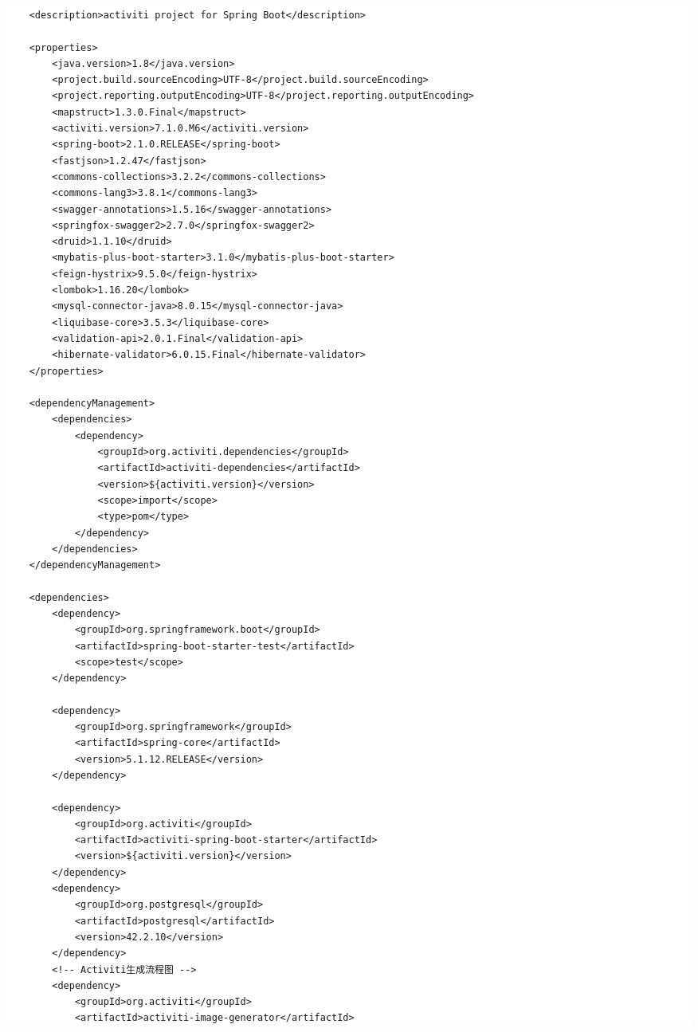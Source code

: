 ```
    <description>activiti project for Spring Boot</description>

    <properties>
        <java.version>1.8</java.version>
        <project.build.sourceEncoding>UTF-8</project.build.sourceEncoding>
        <project.reporting.outputEncoding>UTF-8</project.reporting.outputEncoding>
        <mapstruct>1.3.0.Final</mapstruct>
        <activiti.version>7.1.0.M6</activiti.version>
        <spring-boot>2.1.0.RELEASE</spring-boot>
        <fastjson>1.2.47</fastjson>
        <commons-collections>3.2.2</commons-collections>
        <commons-lang3>3.8.1</commons-lang3>
        <swagger-annotations>1.5.16</swagger-annotations>
        <springfox-swagger2>2.7.0</springfox-swagger2>
        <druid>1.1.10</druid>
        <mybatis-plus-boot-starter>3.1.0</mybatis-plus-boot-starter>
        <feign-hystrix>9.5.0</feign-hystrix>
        <lombok>1.16.20</lombok>
        <mysql-connector-java>8.0.15</mysql-connector-java>
        <liquibase-core>3.5.3</liquibase-core>
        <validation-api>2.0.1.Final</validation-api>
        <hibernate-validator>6.0.15.Final</hibernate-validator>
    </properties>

    <dependencyManagement>
        <dependencies>
            <dependency>
                <groupId>org.activiti.dependencies</groupId>
                <artifactId>activiti-dependencies</artifactId>
                <version>${activiti.version}</version>
                <scope>import</scope>
                <type>pom</type>
            </dependency>
        </dependencies>
    </dependencyManagement>

    <dependencies>
        <dependency>
            <groupId>org.springframework.boot</groupId>
            <artifactId>spring-boot-starter-test</artifactId>
            <scope>test</scope>
        </dependency>

        <dependency>
            <groupId>org.springframework</groupId>
            <artifactId>spring-core</artifactId>
            <version>5.1.12.RELEASE</version>
        </dependency>

        <dependency>
            <groupId>org.activiti</groupId>
            <artifactId>activiti-spring-boot-starter</artifactId>
            <version>${activiti.version}</version>
        </dependency>
        <dependency>
            <groupId>org.postgresql</groupId>
            <artifactId>postgresql</artifactId>
            <version>42.2.10</version>
        </dependency>
        <!-- Activiti生成流程图 -->
        <dependency>
            <groupId>org.activiti</groupId>
            <artifactId>activiti-image-generator</artifactId>
```
